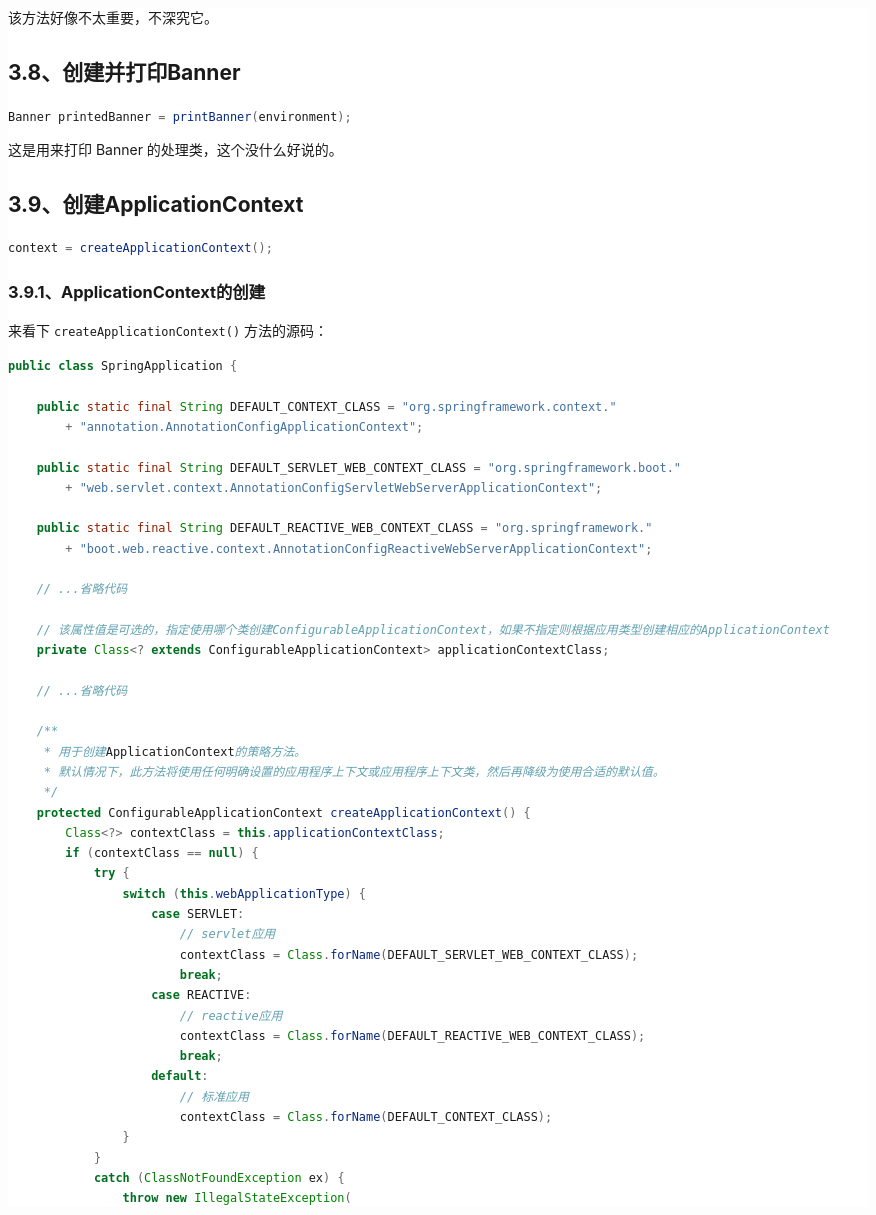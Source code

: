 该方法好像不太重要，不深究它。

## 3.8、创建并打印Banner

```java
Banner printedBanner = printBanner(environment);
```

这是用来打印 Banner 的处理类，这个没什么好说的。



## 3.9、创建ApplicationContext

```java
context = createApplicationContext();
```

### 3.9.1、ApplicationContext的创建

来看下 `createApplicationContext()` 方法的源码：

```java
public class SpringApplication {

    public static final String DEFAULT_CONTEXT_CLASS = "org.springframework.context."
        + "annotation.AnnotationConfigApplicationContext";

    public static final String DEFAULT_SERVLET_WEB_CONTEXT_CLASS = "org.springframework.boot."
        + "web.servlet.context.AnnotationConfigServletWebServerApplicationContext";

    public static final String DEFAULT_REACTIVE_WEB_CONTEXT_CLASS = "org.springframework."
        + "boot.web.reactive.context.AnnotationConfigReactiveWebServerApplicationContext";

    // ...省略代码

    // 该属性值是可选的，指定使用哪个类创建ConfigurableApplicationContext，如果不指定则根据应用类型创建相应的ApplicationContext
    private Class<? extends ConfigurableApplicationContext> applicationContextClass;

    // ...省略代码

    /**
     * 用于创建ApplicationContext的策略方法。 
     * 默认情况下，此方法将使用任何明确设置的应用程序上下文或应用程序上下文类，然后再降级为使用合适的默认值。
     */
    protected ConfigurableApplicationContext createApplicationContext() {
        Class<?> contextClass = this.applicationContextClass;
        if (contextClass == null) {
            try {
                switch (this.webApplicationType) {
                    case SERVLET:
                        // servlet应用
                        contextClass = Class.forName(DEFAULT_SERVLET_WEB_CONTEXT_CLASS);
                        break;
                    case REACTIVE:
                        // reactive应用
                        contextClass = Class.forName(DEFAULT_REACTIVE_WEB_CONTEXT_CLASS);
                        break;
                    default:
                        // 标准应用
                        contextClass = Class.forName(DEFAULT_CONTEXT_CLASS);
                }
            }
            catch (ClassNotFoundException ex) {
                throw new IllegalStateException(
```